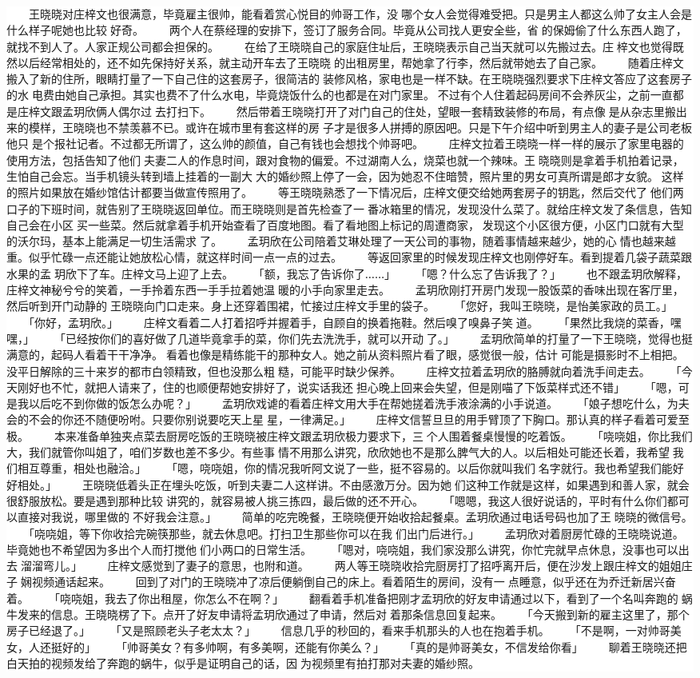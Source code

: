  　　王晓晓对庄梓文也很满意，毕竟雇主很帅，能看着赏心悦目的帅哥工作，没 哪个女人会觉得难受把。只是男主人都这么帅了女主人会是什么样子呢她也比较 好奇。
 　　两个人在蔡经理的安排下，签订了服务合同。毕竟从公司找人更安全些，省 的保姆偷了什么东西人跑了，就找不到人了。人家正规公司都会担保的。
 　　在给了王晓晓自己的家庭住址后，王晓晓表示自己当天就可以先搬过去。庄 梓文也觉得既然以后经常相处的，还不如先保持好关系，就主动开车去了王晓晓 的出租房里，帮她拿了行李，然后就带她去了自己家。
 　　随着庄梓文搬入了新的住所，眼睛打量了一下自己住的这套房子，很简洁的 装修风格，家电也是一样不缺。在王晓晓强烈要求下庄梓文答应了这套房子的水 电费由她自己承担。其实也费不了什么水电，毕竟烧饭什么的也都是在对门家里。 不过有个人住着起码房间不会养灰尘，之前一直都是庄梓文跟孟玥欣俩人偶尔过 去打扫下。
 　　然后带着王晓晓打开了对门自己的住处，望眼一套精致装修的布局，有点像 是从杂志里搬出来的模样，王晓晓也不禁羡慕不已。或许在城市里有套这样的房 子才是很多人拼搏的原因吧。只是下午介绍中听到男主人的妻子是公司老板他只 是个报社记者。不过都无所谓了，这么帅的颜值，自己有钱也会想找个帅哥吧。
 　　庄梓文拉着王晓晓一样一样的展示了家里电器的使用方法，包括告知了他们 夫妻二人的作息时间，跟对食物的偏爱。不过湖南人么，烧菜也就一个辣味。王 晓晓则是拿着手机拍着记录，生怕自己会忘。当手机镜头转到墙上挂着的一副大 大的婚纱照上停了一会，因为她忍不住暗赞，照片里的男女可真所谓是郎才女貌。 这样的照片如果放在婚纱馆估计都要当做宣传照用了。
 　　等王晓晓熟悉了一下情况后，庄梓文便交给她两套房子的钥匙，然后交代了 他们两口子的下班时间，就告别了王晓晓返回单位。而王晓晓则是首先检查了一 番冰箱里的情况，发现没什么菜了。就给庄梓文发了条信息，告知自己会在小区 买一些菜。然后就拿着手机开始查看了百度地图。看了看地图上标记的周遭商家， 发现这个小区很方便，小区门口就有大型的沃尔玛，基本上能满足一切生活需求 了。
 　　孟玥欣在公司陪着艾琳处理了一天公司的事物，随着事情越来越少，她的心 情也越来越重。似乎忙碌一点还能让她放松心情，就这样时间一点一点的过去。
 　　等返回家里的时候发现庄梓文也刚停好车。看到提着几袋子蔬菜跟水果的孟 玥欣下了车。庄梓文马上迎了上去。
 　　「额，我忘了告诉你了……」
 　　「嗯？什么忘了告诉我了？」
 　　也不跟孟玥欣解释，庄梓文神秘兮兮的笑着，一手拎着东西一手手拉着她温 暖的小手向家里走去。
 　　孟玥欣刚打开房门发现一股饭菜的香味出现在客厅里，然后听到开门动静的 王晓晓向门口走来。身上还穿着围裙，忙接过庄梓文手里的袋子。
 　　「您好，我叫王晓晓，是怡美家政的员工。」
 　　「你好，孟玥欣。」
 　　庄梓文看着二人打着招呼并握着手，自顾自的换着拖鞋。然后嗅了嗅鼻子笑 道。
 　　「果然比我烧的菜香，嘿嘿，」
 　　「已经按你们的喜好做了几道毕竟拿手的菜，你们先去洗洗手，就可以开动 了。」
 　　孟玥欣简单的打量了一下王晓晓，觉得也挺满意的，起码人看着干干净净。 看着也像是精练能干的那种女人。她之前从资料照片看了眼，感觉很一般，估计 可能是摄影时不上相把。没平日解除的三十来岁的都市白领精致，但也没那么粗 糙，可能平时缺少保养。
 　　庄梓文拉着孟玥欣的胳膊就向着洗手间走去。
 　　「今天刚好也不忙，就把人请来了，住的也顺便帮她安排好了，说实话我还 担心晚上回来会失望，但是刚喵了下饭菜样式还不错」
 　　「嗯，可是我以后吃不到你做的饭怎么办呢？」
 　　孟玥欣戏谑的看着庄梓文用大手在帮她搓着洗手液涂满的小手说道。
 　　「娘子想吃什么，为夫会的不会的你还不随便吩咐。只要你别说要吃天上星 星，一律满足。」
 　　庄梓文信誓旦旦的用手臂顶了下胸口。那认真的样子看着可爱至极。
 　　本来准备单独夹点菜去厨房吃饭的王晓晓被庄梓文跟孟玥欣极力要求下，三 个人围着餐桌慢慢的吃着饭。
 　　「哓哓姐，你比我们大，我们就管你叫姐了，咱们岁数也差不多少。有些事 情不用那么讲究，欣欣她也不是那么脾气大的人。以后相处可能还长着，我希望 我们相互尊重，相处也融洽。」
 　　「嗯，哓哓姐，你的情况我听阿文说了一些，挺不容易的。以后你就叫我们 名字就行。我也希望我们能好好相处。」
 　　王晓晓低着头正在埋头吃饭，听到夫妻二人这样讲。不由感激万分。因为她 们这种工作就是这样，如果遇到和善人家，就会很舒服放松。要是遇到那种比较 讲究的，就容易被人挑三拣四，最后做的还不开心。
 　　「嗯嗯，我这人很好说话的，平时有什么你们都可以直接对我说，哪里做的 不好我会注意。」
 　　简单的吃完晚餐，王晓晓便开始收拾起餐桌。孟玥欣通过电话号码也加了王 晓晓的微信号。
 　　「哓哓姐，等下你收拾完碗筷那些，就去休息吧。打扫卫生那些你可以在我 们出门后进行。」
 　　孟玥欣对着厨房忙碌的王晓晓说道。毕竟她也不希望因为多出个人而打搅他 们小两口的日常生活。
 　　「嗯对，哓哓姐，我们家没那么讲究，你忙完就早点休息，没事也可以出去 溜溜弯儿。」
 　　庄梓文感觉到了妻子的意思，也附和道。
 　　两人等王晓晓收拾完厨房打了招呼离开后，便在沙发上跟庄梓文的姐姐庄子 娴视频通话起来。
 　　回到了对门的王晓晓冲了凉后便躺倒自己的床上。看着陌生的房间，没有一 点睡意，似乎还在为乔迁新居兴奋着。
 　　「哓哓姐，我去了你出租屋，你怎么不在啊？」
 　　翻看着手机准备把刚才孟玥欣的好友申请通过以下，看到了一个名叫奔跑的 蜗牛发来的信息。王晓晓楞了下。点开了好友申请将孟玥欣通过了申请，然后对 着那条信息回复起来。
 　　「今天搬到新的雇主这里了，那个房子已经退了。」
 　　「又是照顾老头子老太太？」
 　　信息几乎的秒回的，看来手机那头的人也在抱着手机。
 　　「不是啊，一对帅哥美女，人还挺好的」
 　　「帅哥美女？有多帅啊，有多美啊，还能有你美么？」
 　　「真的是帅哥美女，不信发给你看」
 　　聊着王晓晓还把白天拍的视频发给了奔跑的蜗牛，似乎是证明自己的话，因 为视频里有拍打那对夫妻的婚纱照。




